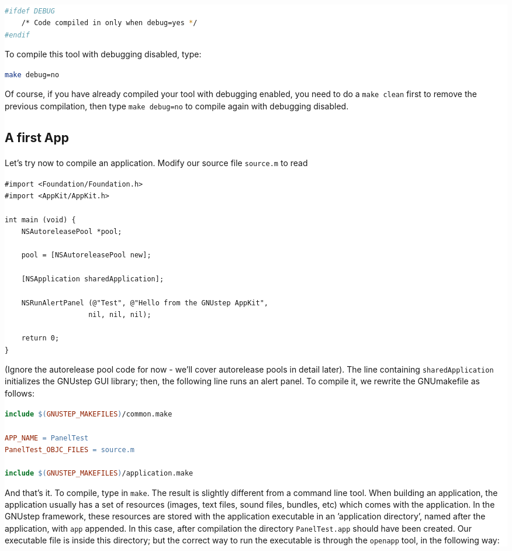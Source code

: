 ```bash
#ifdef DEBUG 
    /* Code compiled in only when debug=yes */
#endif
```

To compile this tool with debugging disabled, type:

```bash
make debug=no
```

Of course, if you have already compiled your tool with debugging enabled, you need to do a `make clean` first to remove the previous compilation, then type `make debug=no` to compile again with debugging disabled.

## A first App


Let’s try now to compile an application. Modify our source file `source.m` to read

```objc
#import <Foundation/Foundation.h>
#import <AppKit/AppKit.h>

int main (void) {
    NSAutoreleasePool *pool;
    
    pool = [NSAutoreleasePool new];
    
    [NSApplication sharedApplication];
    
    NSRunAlertPanel (@"Test", @"Hello from the GNUstep AppKit", 
                    nil, nil, nil);

    return 0;
}
```

(Ignore the autorelease pool code for now - we’ll cover autorelease pools in detail later). The line containing `sharedApplication` initializes the GNUstep GUI library; then, the following line runs an alert panel. To compile it, we rewrite the GNUmakefile as follows:

```makefile
include $(GNUSTEP_MAKEFILES)/common.make

APP_NAME = PanelTest
PanelTest_OBJC_FILES = source.m

include $(GNUSTEP_MAKEFILES)/application.make
```

And that’s it. To compile, type in `make`. The result is slightly different from a command line tool. When building an application, the application usually has a set of resources (images, text files, sound files, bundles, etc) which comes with the application. In the GNUstep framework, these resources are stored with the application executable in an ’application directory’, named after the application, with `app` appended. In this case, after compilation the directory `PanelTest.app` should have been created. Our executable file is inside this directory; but the correct way to run the executable is through the `openapp` tool, in the following way:
